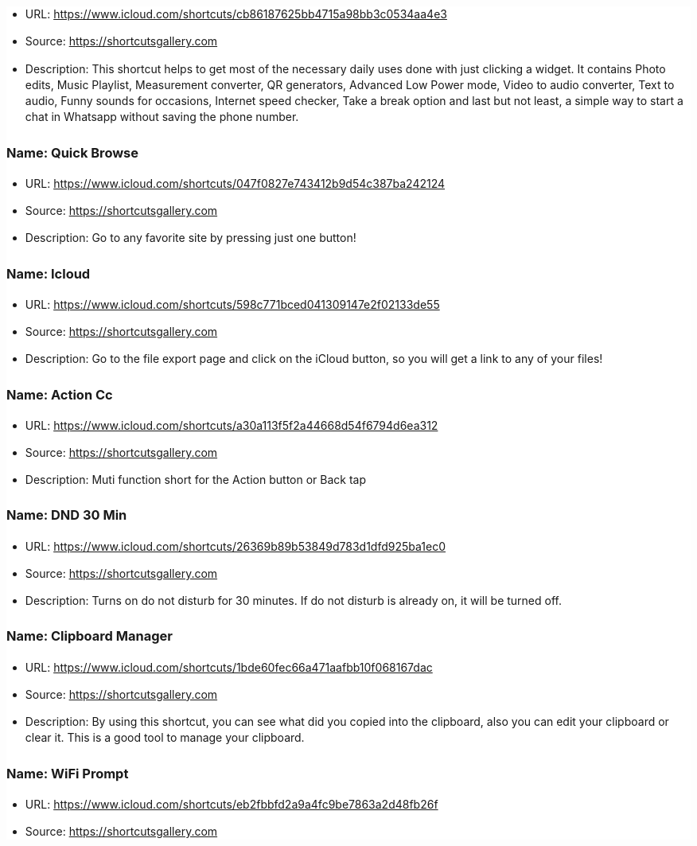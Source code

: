 - URL: https://www.icloud.com/shortcuts/cb86187625bb4715a98bb3c0534aa4e3

- Source: https://shortcutsgallery.com

- Description: This shortcut helps to get most of the necessary daily uses done with just clicking a widget. It contains Photo edits, Music Playlist, Measurement converter, QR generators, Advanced Low Power mode, Video to audio converter, Text to audio, Funny sounds for occasions, Internet speed checker, Take a break option and last but not least, a simple way to start a chat in Whatsapp without saving the phone number.

### Name: Quick Browse

- URL: https://www.icloud.com/shortcuts/047f0827e743412b9d54c387ba242124

- Source: https://shortcutsgallery.com

- Description: Go to any favorite site by pressing just one button!

### Name: Icloud

- URL: https://www.icloud.com/shortcuts/598c771bced041309147e2f02133de55

- Source: https://shortcutsgallery.com

- Description: Go to the file export page and click on the iCloud button, so you will get a link to any of your files!

### Name: Action Cc

- URL: https://www.icloud.com/shortcuts/a30a113f5f2a44668d54f6794d6ea312

- Source: https://shortcutsgallery.com

- Description: Muti function short for the Action button or Back tap

### Name: DND 30 Min

- URL: https://www.icloud.com/shortcuts/26369b89b53849d783d1dfd925ba1ec0

- Source: https://shortcutsgallery.com

- Description: Turns on do not disturb for 30 minutes. If do not disturb is already on, it will be turned off.

### Name: Clipboard Manager

- URL: https://www.icloud.com/shortcuts/1bde60fec66a471aafbb10f068167dac

- Source: https://shortcutsgallery.com

- Description: By using this shortcut, you can see what did you copied into the clipboard, also you can edit your clipboard or clear it. This is a good tool to manage your clipboard.

### Name: WiFi Prompt

- URL: https://www.icloud.com/shortcuts/eb2fbbfd2a9a4fc9be7863a2d48fb26f

- Source: https://shortcutsgallery.com
